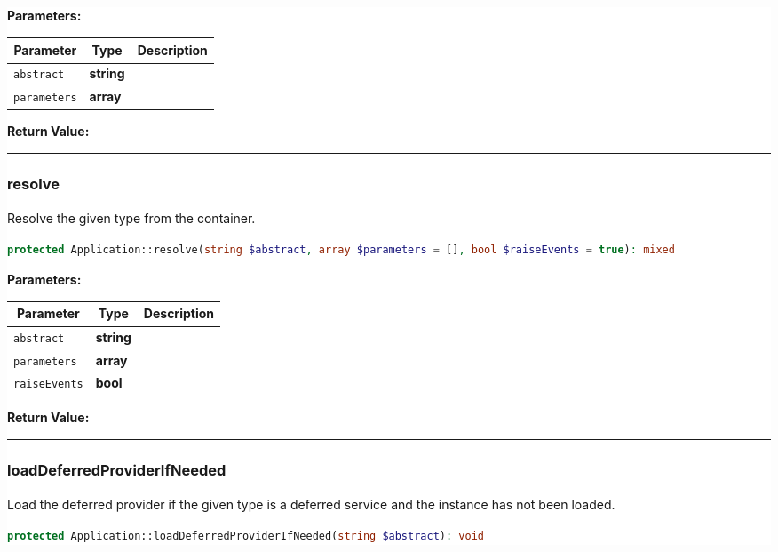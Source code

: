 






**Parameters:**

| Parameter | Type | Description |
|-----------|------|-------------|
| `abstract` | **string** |  |
| `parameters` | **array** |  |


**Return Value:**





---
### resolve

Resolve the given type from the container.

```php
protected Application::resolve(string $abstract, array $parameters = [], bool $raiseEvents = true): mixed
```








**Parameters:**

| Parameter | Type | Description |
|-----------|------|-------------|
| `abstract` | **string** |  |
| `parameters` | **array** |  |
| `raiseEvents` | **bool** |  |


**Return Value:**





---
### loadDeferredProviderIfNeeded

Load the deferred provider if the given type is a deferred service and the instance has not been loaded.

```php
protected Application::loadDeferredProviderIfNeeded(string $abstract): void
```
